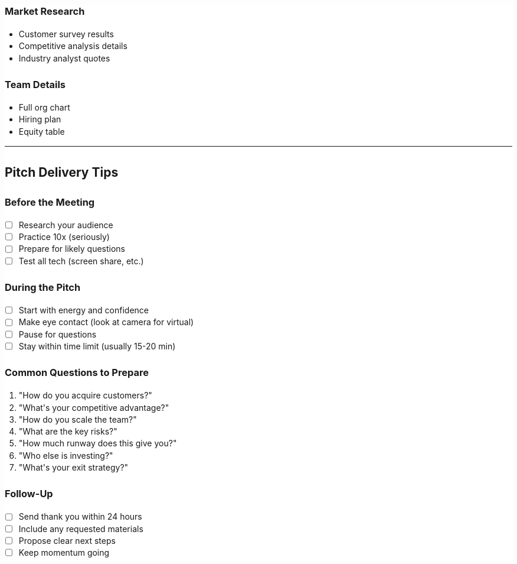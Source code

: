 ### Market Research
- Customer survey results
- Competitive analysis details
- Industry analyst quotes

### Team Details
- Full org chart
- Hiring plan
- Equity table

---

## Pitch Delivery Tips

### Before the Meeting
- [ ] Research your audience
- [ ] Practice 10x (seriously)
- [ ] Prepare for likely questions
- [ ] Test all tech (screen share, etc.)

### During the Pitch
- [ ] Start with energy and confidence
- [ ] Make eye contact (look at camera for virtual)
- [ ] Pause for questions
- [ ] Stay within time limit (usually 15-20 min)

### Common Questions to Prepare
1. "How do you acquire customers?"
2. "What's your competitive advantage?"
3. "How do you scale the team?"
4. "What are the key risks?"
5. "How much runway does this give you?"
6. "Who else is investing?"
7. "What's your exit strategy?"

### Follow-Up
- [ ] Send thank you within 24 hours
- [ ] Include any requested materials
- [ ] Propose clear next steps
- [ ] Keep momentum going